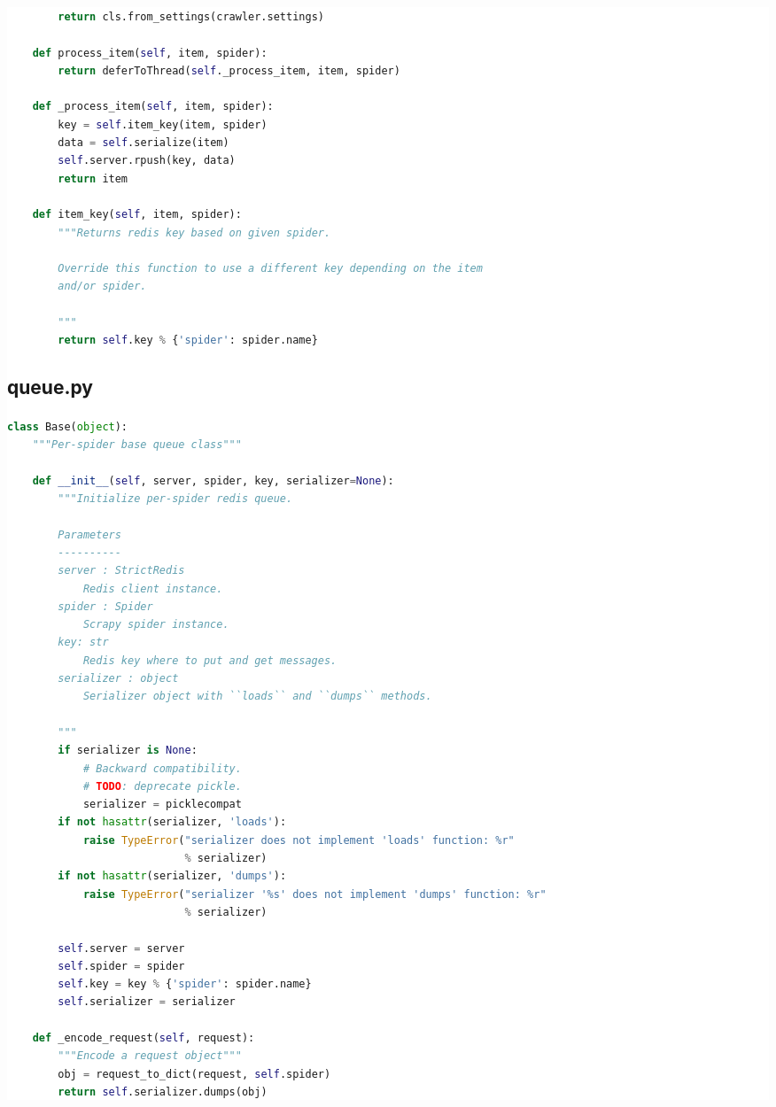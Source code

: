 ```python
        return cls.from_settings(crawler.settings)

    def process_item(self, item, spider):
        return deferToThread(self._process_item, item, spider)

    def _process_item(self, item, spider):
        key = self.item_key(item, spider)
        data = self.serialize(item)
        self.server.rpush(key, data)
        return item

    def item_key(self, item, spider):
        """Returns redis key based on given spider.

        Override this function to use a different key depending on the item
        and/or spider.

        """
        return self.key % {'spider': spider.name}

```

## queue.py

```python
class Base(object):
    """Per-spider base queue class"""

    def __init__(self, server, spider, key, serializer=None):
        """Initialize per-spider redis queue.

        Parameters
        ----------
        server : StrictRedis
            Redis client instance.
        spider : Spider
            Scrapy spider instance.
        key: str
            Redis key where to put and get messages.
        serializer : object
            Serializer object with ``loads`` and ``dumps`` methods.

        """
        if serializer is None:
            # Backward compatibility.
            # TODO: deprecate pickle.
            serializer = picklecompat
        if not hasattr(serializer, 'loads'):
            raise TypeError("serializer does not implement 'loads' function: %r"
                            % serializer)
        if not hasattr(serializer, 'dumps'):
            raise TypeError("serializer '%s' does not implement 'dumps' function: %r"
                            % serializer)

        self.server = server
        self.spider = spider
        self.key = key % {'spider': spider.name}
        self.serializer = serializer

    def _encode_request(self, request):
        """Encode a request object"""
        obj = request_to_dict(request, self.spider)
        return self.serializer.dumps(obj)
```